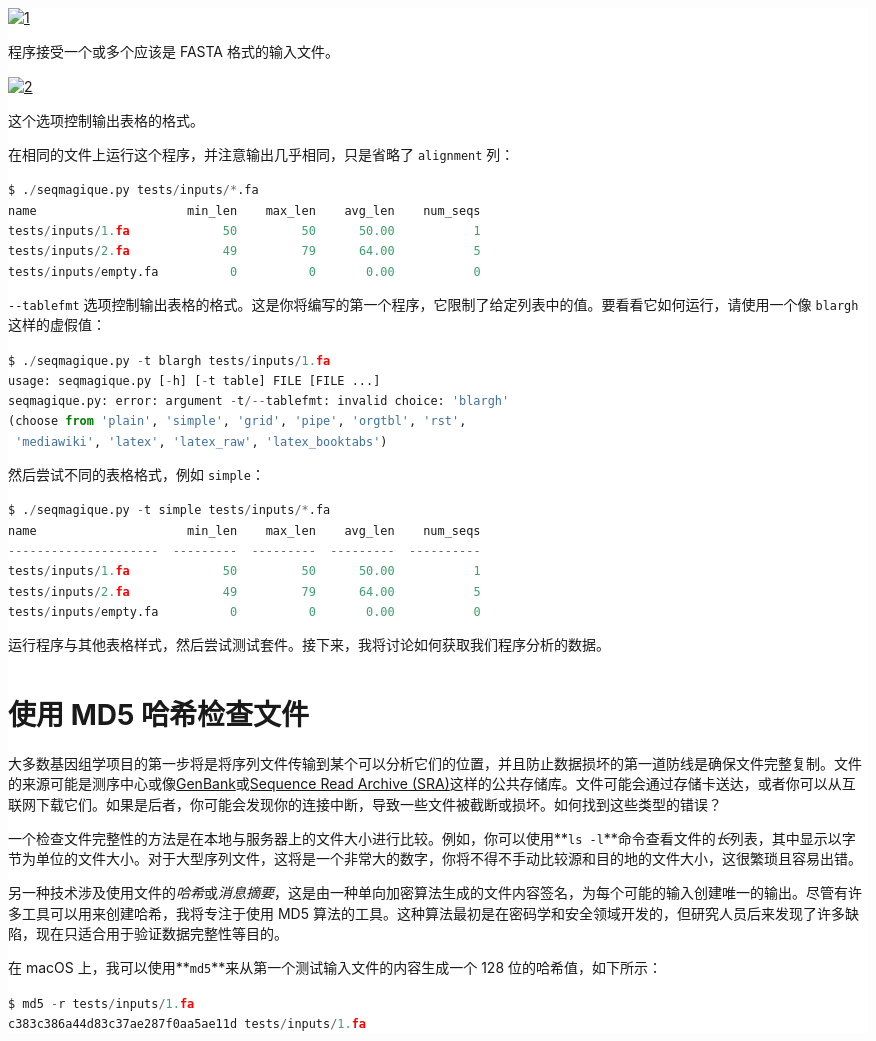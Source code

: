 [![1](assets/1.png)](#co_seqmagique__creating__span_class__keep_together__and_formatting_reports__span__CO1-1)

程序接受一个或多个应该是 FASTA 格式的输入文件。

[![2](assets/2.png)](#co_seqmagique__creating__span_class__keep_together__and_formatting_reports__span__CO1-2)

这个选项控制输出表格的格式。

在相同的文件上运行这个程序，并注意输出几乎相同，只是省略了 `alignment` 列：

```py
$ ./seqmagique.py tests/inputs/*.fa
name                     min_len    max_len    avg_len    num_seqs
tests/inputs/1.fa             50         50      50.00           1
tests/inputs/2.fa             49         79      64.00           5
tests/inputs/empty.fa          0          0       0.00           0
```

`--tablefmt` 选项控制输出表格的格式。这是你将编写的第一个程序，它限制了给定列表中的值。要看看它如何运行，请使用一个像 `blargh` 这样的虚假值：

```py
$ ./seqmagique.py -t blargh tests/inputs/1.fa
usage: seqmagique.py [-h] [-t table] FILE [FILE ...]
seqmagique.py: error: argument -t/--tablefmt: invalid choice: 'blargh'
(choose from 'plain', 'simple', 'grid', 'pipe', 'orgtbl', 'rst',
 'mediawiki', 'latex', 'latex_raw', 'latex_booktabs')
```

然后尝试不同的表格格式，例如 `simple`：

```py
$ ./seqmagique.py -t simple tests/inputs/*.fa
name                     min_len    max_len    avg_len    num_seqs
---------------------  ---------  ---------  ---------  ----------
tests/inputs/1.fa             50         50      50.00           1
tests/inputs/2.fa             49         79      64.00           5
tests/inputs/empty.fa          0          0       0.00           0
```

运行程序与其他表格样式，然后尝试测试套件。接下来，我将讨论如何获取我们程序分析的数据。

# 使用 MD5 哈希检查文件

大多数基因组学项目的第一步将是将序列文件传输到某个可以分析它们的位置，并且防止数据损坏的第一道防线是确保文件完整复制。文件的来源可能是测序中心或像[GenBank](https://oreil.ly/2eaMj)或[Sequence Read Archive (SRA)](https://oreil.ly/kGNCv)这样的公共存储库。文件可能会通过存储卡送达，或者你可以从互联网下载它们。如果是后者，你可能会发现你的连接中断，导致一些文件被截断或损坏。如何找到这些类型的错误？

一个检查文件完整性的方法是在本地与服务器上的文件大小进行比较。例如，你可以使用**`ls -l`**命令查看文件的*长*列表，其中显示以字节为单位的文件大小。对于大型序列文件，这将是一个非常大的数字，你将不得不手动比较源和目的地的文件大小，这很繁琐且容易出错。

另一种技术涉及使用文件的*哈希*或*消息摘要*，这是由一种单向加密算法生成的文件内容签名，为每个可能的输入创建唯一的输出。尽管有许多工具可以用来创建哈希，我将专注于使用 MD5 算法的工具。这种算法最初是在密码学和安全领域开发的，但研究人员后来发现了许多缺陷，现在只适合用于验证数据完整性等目的。

在 macOS 上，我可以使用**`md5`**来从第一个测试输入文件的内容生成一个 128 位的哈希值，如下所示：

```py
$ md5 -r tests/inputs/1.fa
c383c386a44d83c37ae287f0aa5ae11d tests/inputs/1.fa
```
